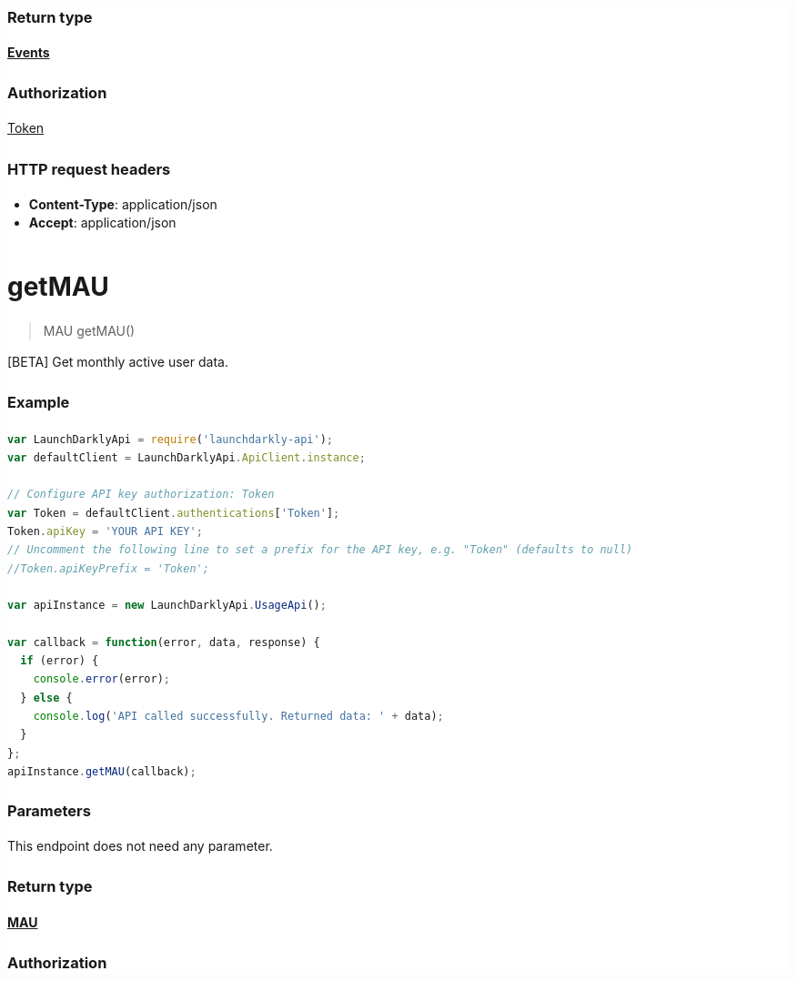 ### Return type

[**Events**](Events.md)

### Authorization

[Token](../README.md#Token)

### HTTP request headers

 - **Content-Type**: application/json
 - **Accept**: application/json

<a name="getMAU"></a>
# **getMAU**
> MAU getMAU()

[BETA] Get monthly active user data.

### Example
```javascript
var LaunchDarklyApi = require('launchdarkly-api');
var defaultClient = LaunchDarklyApi.ApiClient.instance;

// Configure API key authorization: Token
var Token = defaultClient.authentications['Token'];
Token.apiKey = 'YOUR API KEY';
// Uncomment the following line to set a prefix for the API key, e.g. "Token" (defaults to null)
//Token.apiKeyPrefix = 'Token';

var apiInstance = new LaunchDarklyApi.UsageApi();

var callback = function(error, data, response) {
  if (error) {
    console.error(error);
  } else {
    console.log('API called successfully. Returned data: ' + data);
  }
};
apiInstance.getMAU(callback);
```

### Parameters
This endpoint does not need any parameter.

### Return type

[**MAU**](MAU.md)

### Authorization
